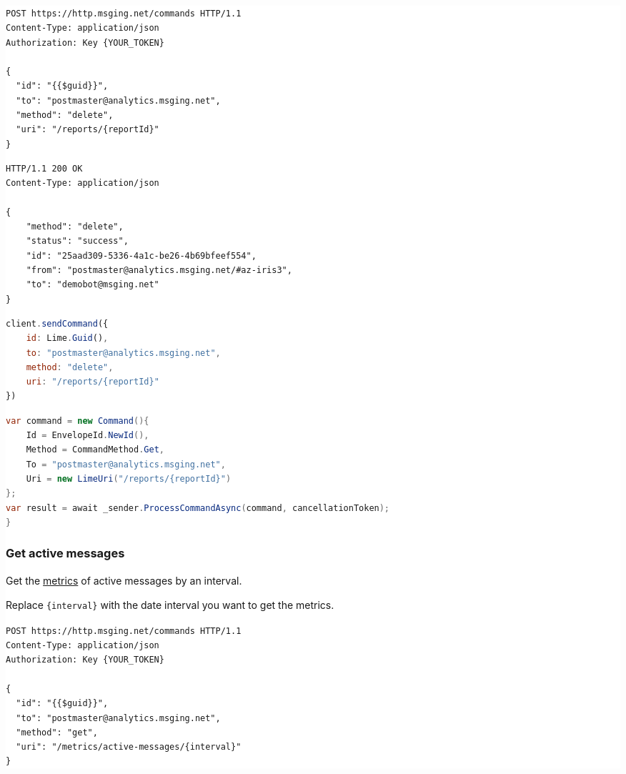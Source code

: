 ```http
POST https://http.msging.net/commands HTTP/1.1
Content-Type: application/json
Authorization: Key {YOUR_TOKEN}

{
  "id": "{{$guid}}",
  "to": "postmaster@analytics.msging.net",
  "method": "delete",
  "uri": "/reports/{reportId}"
}
```

```http
HTTP/1.1 200 OK
Content-Type: application/json

{
    "method": "delete",
    "status": "success",
    "id": "25aad309-5336-4a1c-be26-4b69bfeef554",
    "from": "postmaster@analytics.msging.net/#az-iris3",
    "to": "demobot@msging.net"
}
```

```javascript
client.sendCommand({
    id: Lime.Guid(),
    to: "postmaster@analytics.msging.net",
    method: "delete",
    uri: "/reports/{reportId}"
})
```


```csharp
var command = new Command(){
    Id = EnvelopeId.NewId(),
    Method = CommandMethod.Get,
    To = "postmaster@analytics.msging.net",
    Uri = new LimeUri("/reports/{reportId}")
};
var result = await _sender.ProcessCommandAsync(command, cancellationToken);
}
```

### Get active messages

Get the [metrics](/#metricindicators) of active messages by an interval.

Replace `{interval}` with the date interval you want to get the metrics.

```http
POST https://http.msging.net/commands HTTP/1.1
Content-Type: application/json
Authorization: Key {YOUR_TOKEN}

{  
  "id": "{{$guid}}",
  "to": "postmaster@analytics.msging.net",
  "method": "get",
  "uri": "/metrics/active-messages/{interval}"
}
```
